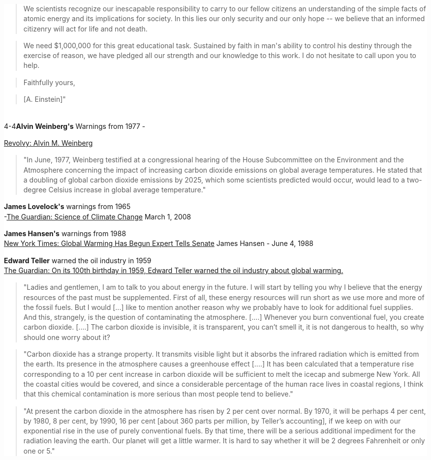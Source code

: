 >We scientists recognize our inescapable responsibility to carry to our fellow citizens an understanding of the simple facts of atomic energy and its implications for society. In this lies our only security and our only hope -- we believe that an informed citizenry will act for life and not death.

>We need $1,000,000 for this great educational task. Sustained by faith in man's ability to control his destiny through the exercise of reason, we have pledged all our strength and our knowledge to this work. I do not hesitate to call upon you to help.

>Faithfully yours,

>[A. Einstein]"

<a class="anch" name="ch4-4" ></a><br />
<span class="endnotebold">4-4</span><strong>Alvin Weinberg's</strong> Warnings from 1977 -

<a href="https://www.revolvy.com/main/index.php?s=Alvin%20M.%20Weinberg" target="_blank">Revolvy: Alvin  M. Weinberg</a><br />
>"In June, 1977, Weinberg testified at a congressional hearing of the House Subcommittee on the Environment and the Atmosphere concerning the impact of increasing carbon dioxide emissions on global average temperatures. He stated that a doubling of global carbon dioxide emissions by 2025, which some scientists predicted would occur, would lead to a two-degree Celsius increase in global average temperature."

<strong>James Lovelock's</strong> warnings from 1965<br />-<a href="https://www.theguardian.com/theguardian/2008/mar/01/scienceofclimatechange.climatechange" target="_blank">The Guardian: Science of Climate Change</a> March 1, 2008

<strong>James Hansen's</strong> warnings from 1988<br /> <a href="http://www.nytimes.com/1988/06/24/us/global-warming-has-begun-expert-tells-senate.html" target="_blank">New York Times: Global Warming Has Begun Expert Tells Senate</a> James Hansen - June 4, 1988


<strong>Edward Teller</strong> warned the oil industry in 1959<br />
<a href="https://www.theguardian.com/environment/climate-consensus-97-per-cent/2018/jan/01/on-its-hundredth-birthday-in-1959-edward-teller-warned-the-oil-industry-about-global-warming" target="_blank">The Guardian: On its 100th birthday in 1959, Edward Teller warned the oil industry about global warming.</a>


>"Ladies and gentlemen, I am to talk to you about energy in the future. I will start by telling you why I believe that the energy resources of the past must be supplemented. First of all, these energy resources will run short as we use more and more of the fossil fuels. But I would [...] like to mention another reason why we probably have to look for additional fuel supplies. And this, strangely, is the question of contaminating the atmosphere. [....] Whenever you burn conventional fuel, you create carbon dioxide. [....] The carbon dioxide is invisible, it is transparent, you can’t smell it, it is not dangerous to health, so why should one worry about it?

>"Carbon dioxide has a strange property. It transmits visible light but it absorbs the infrared radiation which is emitted from the earth. Its presence in the atmosphere causes a greenhouse effect [....] It has been calculated that a temperature rise corresponding to a 10 per cent increase in carbon dioxide will be sufficient to melt the icecap and submerge New York. All the coastal cities would be covered, and since a considerable percentage of the human race lives in coastal regions, I think that this chemical contamination is more serious than most people tend to believe."

>"At present the carbon dioxide in the atmosphere has risen by 2 per cent over normal. By 1970, it will be perhaps 4 per cent, by 1980, 8 per cent, by 1990, 16 per cent [about 360 parts per million, by Teller’s accounting], if we keep on with our exponential rise in the use of purely conventional fuels. By that time, there will be a serious additional impediment for the radiation leaving the earth. Our planet will get a little warmer. It is hard to say whether it will be 2 degrees Fahrenheit or only one or 5."
